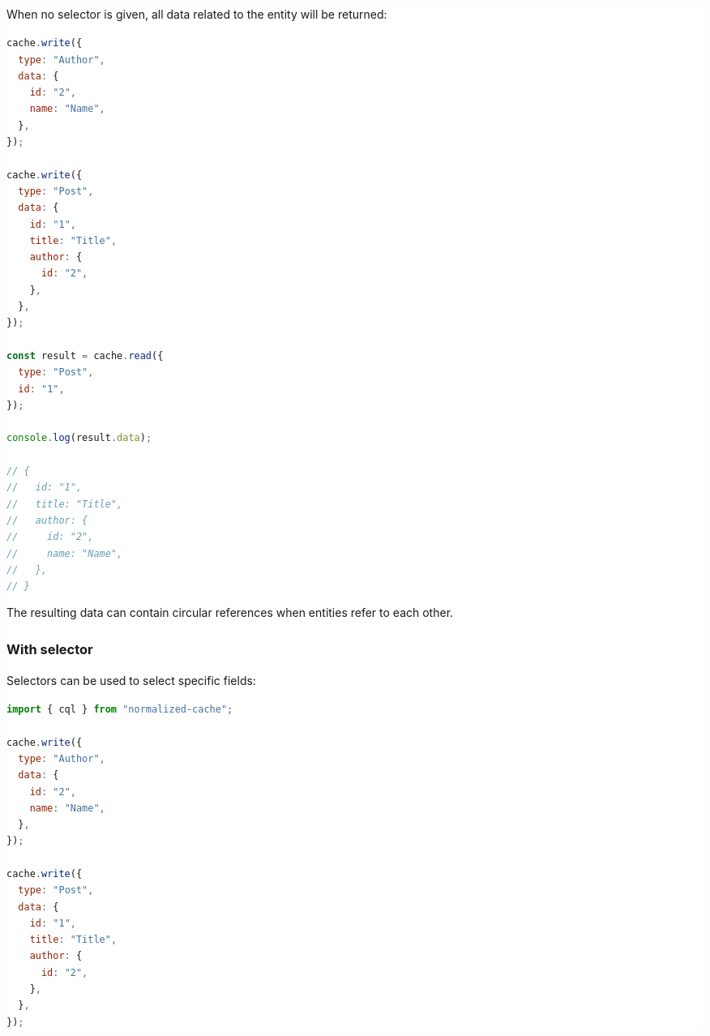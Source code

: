 When no selector is given, all data related to the entity will be returned:

```js
cache.write({
  type: "Author",
  data: {
    id: "2",
    name: "Name",
  },
});

cache.write({
  type: "Post",
  data: {
    id: "1",
    title: "Title",
    author: {
      id: "2",
    },
  },
});

const result = cache.read({
  type: "Post",
  id: "1",
});

console.log(result.data);

// {
//   id: "1",
//   title: "Title",
//   author: {
//     id: "2",
//     name: "Name",
//   },
// }
```

The resulting data can contain circular references when entities refer to each other.

### With selector

Selectors can be used to select specific fields:

```js
import { cql } from "normalized-cache";

cache.write({
  type: "Author",
  data: {
    id: "2",
    name: "Name",
  },
});

cache.write({
  type: "Post",
  data: {
    id: "1",
    title: "Title",
    author: {
      id: "2",
    },
  },
});
```
